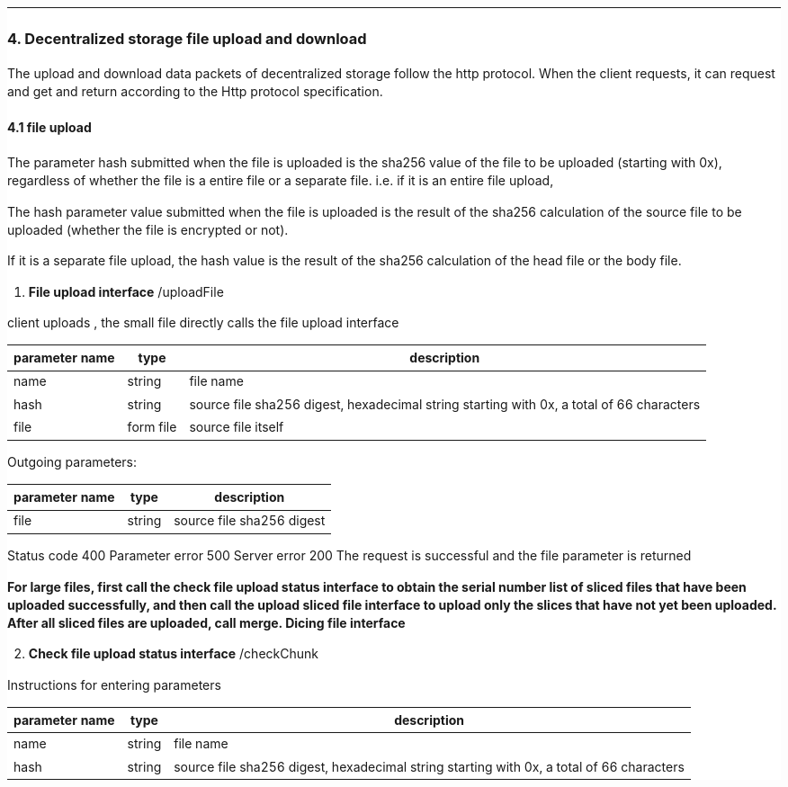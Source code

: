 ***

### 4. Decentralized storage file upload and download

The upload and download data packets of decentralized storage follow the http protocol. When the client requests, it can request and get and return according to the Http protocol specification.

#### 4.1 file upload

The parameter hash submitted when the file is uploaded is the sha256 value of the file to be uploaded (starting with 0x), regardless of whether the file is a entire file or a separate file. i.e. if it is an entire file upload,

The hash parameter value submitted when the file is uploaded is the result of the sha256 calculation of the source file to be uploaded (whether the file is encrypted or not).

If it is a separate file upload, the hash value is the result of the sha256 calculation of the head file or the body file.

 

1. **File upload interface** /uploadFile

client uploads , the small file directly calls the file upload interface

| parameter name | type      | description                                                  |
| -------------- | --------- | ------------------------------------------------------------ |
| name           | string    | file name                                                    |
| hash           | string    | source file sha256 digest, hexadecimal string starting with 0x, a total of 66 characters |
| file           | form file | source file itself                                           |

Outgoing parameters:

| parameter name | type   | description               |
| -------------- | ------ | ------------------------- |
| file           | string | source file sha256 digest |

Status code 400 Parameter error 500 Server error 200 The request is successful and the file parameter is returned

 

**For large files, first call the check file upload status interface to obtain the serial number list of sliced files that have been uploaded successfully, and then call the upload sliced file interface to upload only the slices that have not yet been uploaded. After all sliced files are uploaded, call merge. Dicing file interface**

2. **Check file upload status interface** /checkChunk

Instructions for entering parameters

| parameter name | type   | description                                                  |
| -------------- | ------ | ------------------------------------------------------------ |
| name           | string | file name                                                    |
| hash           | string | source file sha256 digest, hexadecimal string starting with 0x, a total of 66 characters |
